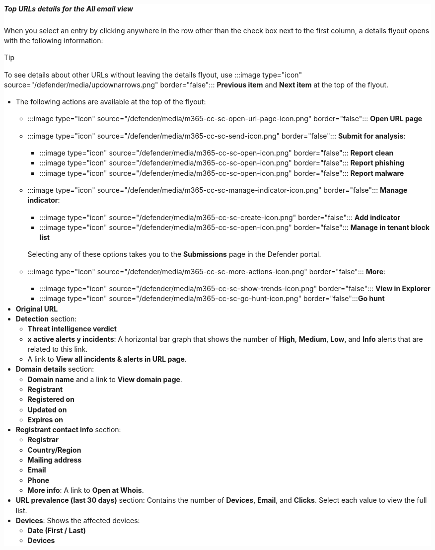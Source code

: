 ##### Top URLs details for the All email view

When you select an entry by clicking anywhere in the row other than the check box next to the first column, a details flyout opens with the following information:

> [!TIP]
> To see details about other URLs without leaving the details flyout, use :::image type="icon" source="/defender/media/updownarrows.png" border="false"::: **Previous item** and **Next item** at the top of the flyout.

- The following actions are available at the top of the flyout:
  - :::image type="icon" source="/defender/media/m365-cc-sc-open-url-page-icon.png" border="false"::: **Open URL page**
  - :::image type="icon" source="/defender/media/m365-cc-sc-send-icon.png" border="false"::: **Submit for analysis**:
    - :::image type="icon" source="/defender/media/m365-cc-sc-open-icon.png" border="false"::: **Report clean**
    - :::image type="icon" source="/defender/media/m365-cc-sc-open-icon.png" border="false"::: **Report phishing**
    - :::image type="icon" source="/defender/media/m365-cc-sc-open-icon.png" border="false"::: **Report malware**
    <!--- The target URL is constructed such that it should open a new submission with the details filled out. But it takes me to the Email tab on the main Submissions page.--->
  - :::image type="icon" source="/defender/media/m365-cc-sc-manage-indicator-icon.png" border="false"::: **Manage indicator**:
    - :::image type="icon" source="/defender/media/m365-cc-sc-create-icon.png" border="false"::: **Add indicator**
    - :::image type="icon" source="/defender/media/m365-cc-sc-open-icon.png" border="false"::: **Manage in tenant block list**

    Selecting any of these options takes you to the **Submissions** page in the Defender portal.

  - :::image type="icon" source="/defender/media/m365-cc-sc-more-actions-icon.png" border="false"::: **More**:
    - :::image type="icon" source="/defender/media/m365-cc-sc-show-trends-icon.png" border="false"::: **View in Explorer**
    - :::image type="icon" source="/defender/media/m365-cc-sc-go-hunt-icon.png" border="false":::**Go hunt**
- **Original URL**
- **Detection** section:
  - **Threat intelligence verdict**
  - **x active alerts y incidents**: A horizontal bar graph that shows the number of **High**, **Medium**, **Low**, and **Info** alerts that are related to this link.
  - A link to **View all incidents & alerts in URL page**.
- **Domain details** section:
  - **Domain name** and a link to **View domain page**.
  - **Registrant**
  - **Registered on**
  - **Updated on**
  - **Expires on**
- **Registrant contact info** section:
  - **Registrar**
  - **Country/Region**
  - **Mailing address**
  - **Email**
  - **Phone**
  - **More info**: A link to **Open at Whois**.
- **URL prevalence (last 30 days)** section: Contains the number of **Devices**, **Email**, and **Clicks**. Select each value to view the full list.
- **Devices**: Shows the affected devices:
  - **Date (First / Last)**
  - **Devices**

